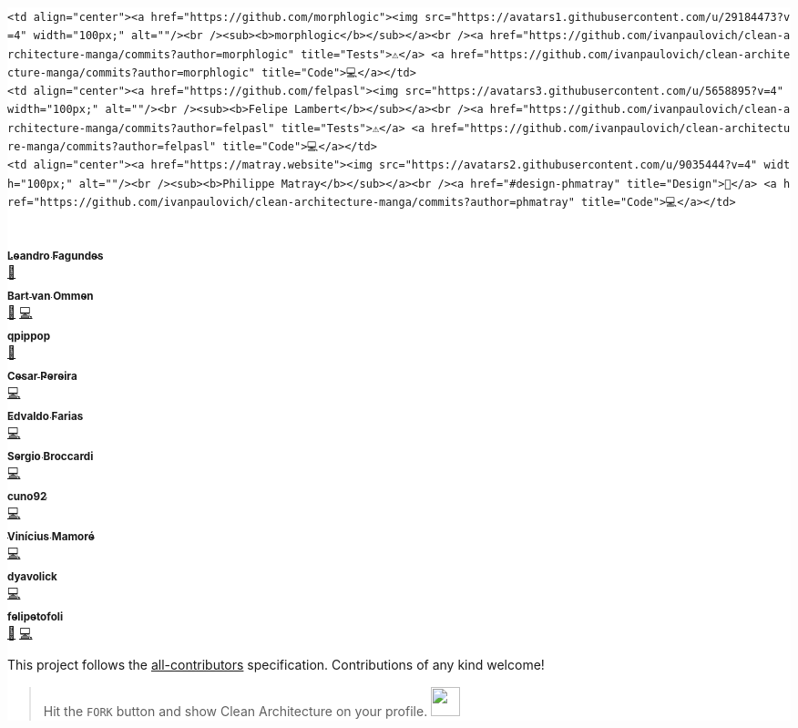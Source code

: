     <td align="center"><a href="https://github.com/morphlogic"><img src="https://avatars1.githubusercontent.com/u/29184473?v=4" width="100px;" alt=""/><br /><sub><b>morphlogic</b></sub></a><br /><a href="https://github.com/ivanpaulovich/clean-architecture-manga/commits?author=morphlogic" title="Tests">⚠️</a> <a href="https://github.com/ivanpaulovich/clean-architecture-manga/commits?author=morphlogic" title="Code">💻</a></td>
    <td align="center"><a href="https://github.com/felpasl"><img src="https://avatars3.githubusercontent.com/u/5658895?v=4" width="100px;" alt=""/><br /><sub><b>Felipe Lambert</b></sub></a><br /><a href="https://github.com/ivanpaulovich/clean-architecture-manga/commits?author=felpasl" title="Tests">⚠️</a> <a href="https://github.com/ivanpaulovich/clean-architecture-manga/commits?author=felpasl" title="Code">💻</a></td>
    <td align="center"><a href="https://matray.website"><img src="https://avatars2.githubusercontent.com/u/9035444?v=4" width="100px;" alt=""/><br /><sub><b>Philippe Matray</b></sub></a><br /><a href="#design-phmatray" title="Design">🎨</a> <a href="https://github.com/ivanpaulovich/clean-architecture-manga/commits?author=phmatray" title="Code">💻</a></td>
  </tr>
  <tr>
    <td align="center"><a href="https://github.com/leandrofagundes"><img src="https://avatars1.githubusercontent.com/u/10363927?v=4" width="100px;" alt=""/><br /><sub><b>Leandro Fagundes</b></sub></a><br /><a href="#question-leandrofagundes" title="Answering Questions">💬</a></td>
    <td align="center"><a href="https://github.com/bommen"><img src="https://avatars2.githubusercontent.com/u/52955252?v=4" width="100px;" alt=""/><br /><sub><b>Bart van Ommen</b></sub></a><br /><a href="#ideas-bommen" title="Ideas, Planning, & Feedback">🤔</a> <a href="https://github.com/ivanpaulovich/clean-architecture-manga/commits?author=bommen" title="Code">💻</a></td>
    <td align="center"><a href="https://github.com/qpippop"><img src="https://avatars0.githubusercontent.com/u/57645455?v=4" width="100px;" alt=""/><br /><sub><b>qpippop</b></sub></a><br /><a href="#ideas-qpippop" title="Ideas, Planning, & Feedback">🤔</a></td>
    <td align="center"><a href="https://www.linkedin.com/in/cesinhaugusto/"><img src="https://avatars1.githubusercontent.com/u/25554544?v=4" width="100px;" alt=""/><br /><sub><b>Cesar Pereira</b></sub></a><br /><a href="https://github.com/ivanpaulovich/clean-architecture-manga/commits?author=cesinhaugusto" title="Code">💻</a></td>
    <td align="center"><a href="http://www.edvaldofarias.com.br"><img src="https://avatars2.githubusercontent.com/u/40303187?v=4" width="100px;" alt=""/><br /><sub><b>Edvaldo Farias</b></sub></a><br /><a href="https://github.com/ivanpaulovich/clean-architecture-manga/commits?author=edvaldofarias" title="Code">💻</a></td>
  </tr>
  <tr>
    <td align="center"><a href="https://codepen.io/sergiobroccardi/posts/published/"><img src="https://avatars1.githubusercontent.com/u/25184212?v=4" width="100px;" alt=""/><br /><sub><b>Sergio Broccardi</b></sub></a><br /><a href="https://github.com/ivanpaulovich/clean-architecture-manga/commits?author=sbroccardi" title="Code">💻</a></td>
    <td align="center"><a href="https://github.com/cuno92"><img src="https://avatars0.githubusercontent.com/u/58431215?v=4" width="100px;" alt=""/><br /><sub><b>cuno92</b></sub></a><br /><a href="https://github.com/ivanpaulovich/clean-architecture-manga/commits?author=cuno92" title="Code">💻</a></td>
    <td align="center"><a href="http://vmamore.com.br"><img src="https://avatars0.githubusercontent.com/u/26505439?v=4" width="100px;" alt=""/><br /><sub><b>Vinícius Mamoré</b></sub></a><br /><a href="https://github.com/ivanpaulovich/clean-architecture-manga/commits?author=vmamore" title="Code">💻</a></td>
    <td align="center"><a href="https://github.com/dyavolick"><img src="https://avatars1.githubusercontent.com/u/3098528?v=4" width="100px;" alt=""/><br /><sub><b>dyavolick</b></sub></a><br /><a href="https://github.com/ivanpaulovich/clean-architecture-manga/commits?author=dyavolick" title="Code">💻</a></td>
    <td align="center"><a href="https://github.com/felipetofoli"><img src="https://avatars0.githubusercontent.com/u/1364311?v=4" width="100px;" alt=""/><br /><sub><b>felipetofoli</b></sub></a><br /><a href="#design-felipetofoli" title="Design">🎨</a> <a href="https://github.com/ivanpaulovich/clean-architecture-manga/commits?author=felipetofoli" title="Code">💻</a></td>
  </tr>
</table>





This project follows the [all-contributors](https://github.com/all-contributors/all-contributors) specification. Contributions of any kind welcome!

> Hit the `FORK` button and show Clean Architecture on your profile. <img src="https://emojis.slackmojis.com/emojis/images/1469223471/679/charmander_dancing.gif?1469223471" width="32" height="32" />
